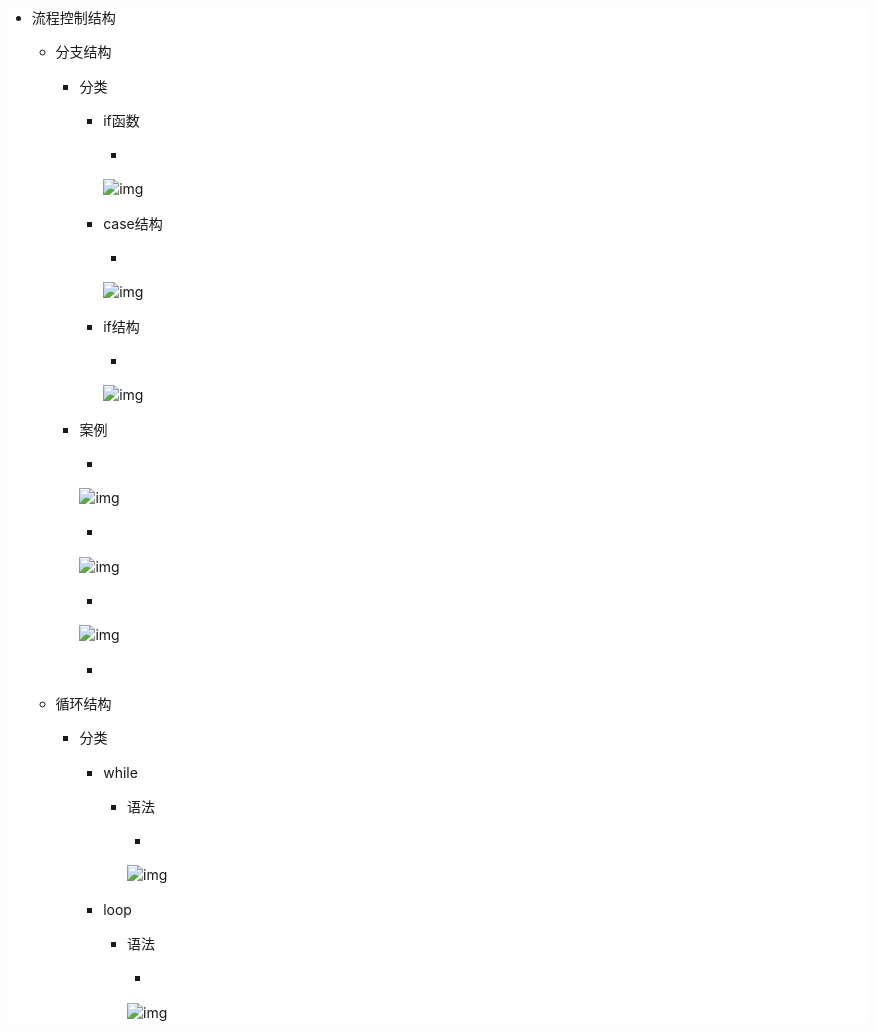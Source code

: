   - 流程控制结构

    - 分支结构

      - 分类

        - if函数

          - 

            ![img](https://img.mubu.com/document_image/0d434382-0dab-44bc-b3c7-fb87421f846b-4093910.jpg)

        - case结构

          - 

            ![img](https://img.mubu.com/document_image/631e2870-35b4-4ea4-aa42-aec03f326c9c-4093910.jpg)

        - if结构

          - 

            ![img](https://img.mubu.com/document_image/f6483d16-47cd-4875-b8a8-03f6aa54a9cb-4093910.jpg)

      - 案例

        - 

          ![img](https://img.mubu.com/document_image/442885a2-123f-46e9-a1b5-e59948b9b9ac-4093910.jpg)

        - 

          ![img](https://img.mubu.com/document_image/0921217d-e737-45f5-8db7-66af1c0ed12e-4093910.jpg)

        - 

          ![img](https://img.mubu.com/document_image/f479e231-ec9c-47fb-9970-f55645a7576a-4093910.jpg)

        - 

    - 循环结构

      - 分类

        - while

          - 语法

            - 

              ![img](https://img.mubu.com/document_image/b77ceae5-0172-4a69-8f81-d50fb86d31b7-4093910.jpg)

        - loop

          - 语法

            - 

              ![img](https://img.mubu.com/document_image/1e41c5a4-92af-4df2-86f1-de3f6a67cf78-4093910.jpg)
